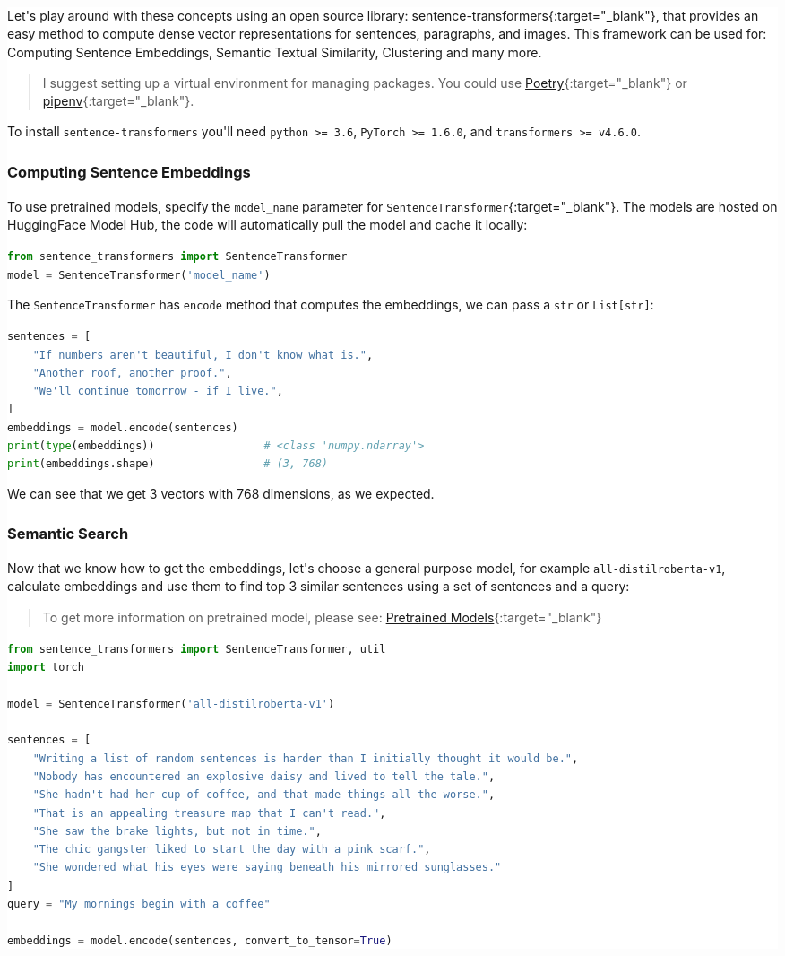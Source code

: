 Let's play around with these concepts using an open source library: 
[sentence-transformers](https://github.com/UKPLab/sentence-transformers){:target="_blank"}, 
that provides an easy method to compute dense vector representations for 
sentences, paragraphs, and images. This framework can be used for: Computing 
Sentence Embeddings, Semantic Textual Similarity, Clustering and many more.

> I suggest setting up a virtual environment for managing packages. You could 
use [Poetry](https://python-poetry.org/docs/){:target="_blank"} or 
[pipenv](https://pipenv.pypa.io/en/latest/){:target="_blank"}.

To install `sentence-transformers` you'll need `python >= 3.6`, 
`PyTorch >= 1.6.0`, and `transformers >= v4.6.0`.

### Computing Sentence Embeddings

To use pretrained models, specify the `model_name` parameter for 
[`SentenceTransformer`](https://www.sbert.net/docs/package_reference/SentenceTransformer.html){:target="_blank"}. 
The models are hosted on HuggingFace Model Hub, the code will automatically 
pull the model and cache it locally:

```python
from sentence_transformers import SentenceTransformer
model = SentenceTransformer('model_name')
```

The `SentenceTransformer` has `encode` method that computes the embeddings, we 
can pass a `str` or `List[str]`:

```python
sentences = [
    "If numbers aren't beautiful, I don't know what is.",
    "Another roof, another proof.", 
    "We'll continue tomorrow - if I live.",
]
embeddings = model.encode(sentences)
print(type(embeddings))                 # <class 'numpy.ndarray'>
print(embeddings.shape)                 # (3, 768)
```

We can see that we get 3 vectors with 768 dimensions, as we expected.

### Semantic Search

Now that we know how to get the embeddings, let's choose a general purpose 
model, for example `all-distilroberta-v1`, calculate embeddings and use 
them to find top 3 similar sentences using a set of sentences and a query:

> To get more information on pretrained model, please see: 
[Pretrained Models](https://www.sbert.net/docs/pretrained_models.html){:target="_blank"}

```python
from sentence_transformers import SentenceTransformer, util
import torch

model = SentenceTransformer('all-distilroberta-v1')

sentences = [
    "Writing a list of random sentences is harder than I initially thought it would be.",
    "Nobody has encountered an explosive daisy and lived to tell the tale.",
    "She hadn't had her cup of coffee, and that made things all the worse.",
    "That is an appealing treasure map that I can't read.",
    "She saw the brake lights, but not in time.",
    "The chic gangster liked to start the day with a pink scarf.",
    "She wondered what his eyes were saying beneath his mirrored sunglasses."
]
query = "My mornings begin with a coffee"

embeddings = model.encode(sentences, convert_to_tensor=True)
```